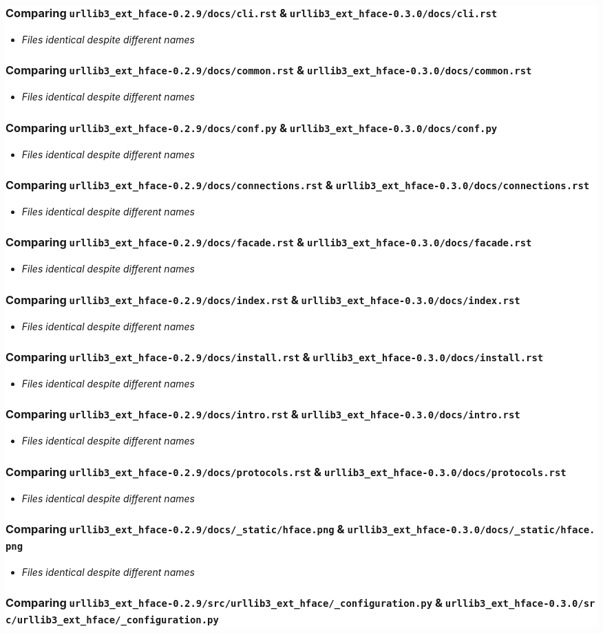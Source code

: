 ### Comparing `urllib3_ext_hface-0.2.9/docs/cli.rst` & `urllib3_ext_hface-0.3.0/docs/cli.rst`

 * *Files identical despite different names*

### Comparing `urllib3_ext_hface-0.2.9/docs/common.rst` & `urllib3_ext_hface-0.3.0/docs/common.rst`

 * *Files identical despite different names*

### Comparing `urllib3_ext_hface-0.2.9/docs/conf.py` & `urllib3_ext_hface-0.3.0/docs/conf.py`

 * *Files identical despite different names*

### Comparing `urllib3_ext_hface-0.2.9/docs/connections.rst` & `urllib3_ext_hface-0.3.0/docs/connections.rst`

 * *Files identical despite different names*

### Comparing `urllib3_ext_hface-0.2.9/docs/facade.rst` & `urllib3_ext_hface-0.3.0/docs/facade.rst`

 * *Files identical despite different names*

### Comparing `urllib3_ext_hface-0.2.9/docs/index.rst` & `urllib3_ext_hface-0.3.0/docs/index.rst`

 * *Files identical despite different names*

### Comparing `urllib3_ext_hface-0.2.9/docs/install.rst` & `urllib3_ext_hface-0.3.0/docs/install.rst`

 * *Files identical despite different names*

### Comparing `urllib3_ext_hface-0.2.9/docs/intro.rst` & `urllib3_ext_hface-0.3.0/docs/intro.rst`

 * *Files identical despite different names*

### Comparing `urllib3_ext_hface-0.2.9/docs/protocols.rst` & `urllib3_ext_hface-0.3.0/docs/protocols.rst`

 * *Files identical despite different names*

### Comparing `urllib3_ext_hface-0.2.9/docs/_static/hface.png` & `urllib3_ext_hface-0.3.0/docs/_static/hface.png`

 * *Files identical despite different names*

### Comparing `urllib3_ext_hface-0.2.9/src/urllib3_ext_hface/_configuration.py` & `urllib3_ext_hface-0.3.0/src/urllib3_ext_hface/_configuration.py`
